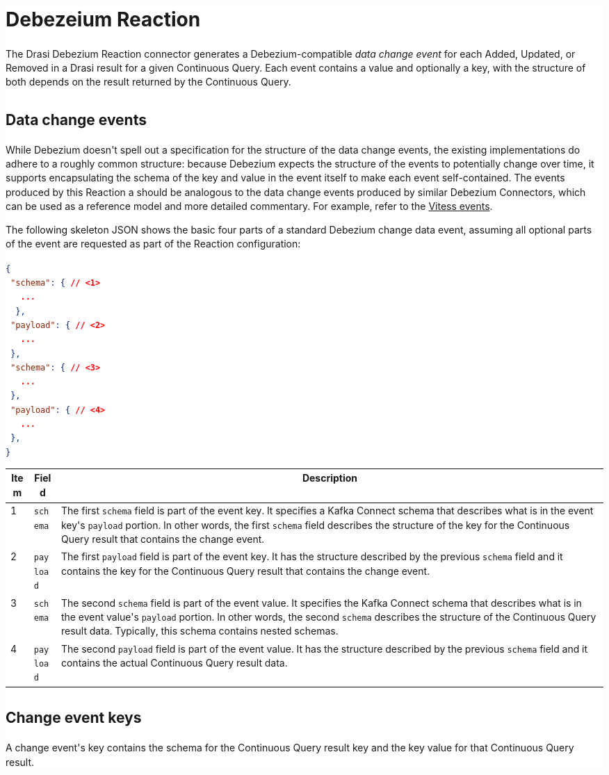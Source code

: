 # Debezeium Reaction

The Drasi Debezium Reaction connector generates a Debezium-compatible _data change event_ for each Added, Updated, or Removed in a Drasi result for a given Continuous Query. Each event contains a value and optionally a key, with the structure of both depends on the result returned by the Continuous Query.

## Data change events

While Debezium doesn't spell out a specification for the structure of the data change events, the existing implementations do adhere to a roughly common structure: because Debezium expects the structure of the events to potentially change over time, it supports encapsulating the schema of the key and value in the event itself to make each event self-contained. The events produced by this Reaction a should be analogous to the data change events produced by similar Debezium Connectors, which can be used as a reference model and more detailed commentary. For example, refer to the [Vitess events](https://debezium.io/documentation/reference/2.1/connectors/vitess.html#vitess-events).

The following skeleton JSON shows the basic four parts of a standard Debezium change data event, assuming all optional parts of the event are requested as part of the Reaction configuration:

```json
{
 "schema": { // <1>
   ...
  },
 "payload": { // <2>
   ...
 },
 "schema": { // <3>
   ...
 },
 "payload": { // <4>
   ...
 },
}
```

| Item | Field | Description
| --- | --- |---
|1|`schema`| The first `schema` field is part of the event key. It specifies a Kafka Connect schema that describes what is in the event key's `payload` portion. In other words, the first `schema` field describes the structure of the key for the Continuous Query result that contains the change event.
|2|`payload`|The first `payload` field is part of the event key. It has the structure described by the previous `schema` field and it contains the key for the Continuous Query result that contains the change event.
|3|`schema`|The second `schema` field is part of the event value. It specifies the Kafka Connect schema that describes what is in the event value's `payload` portion. In other words, the second `schema` describes the structure of the Continuous Query result data. Typically, this schema contains nested schemas.
|4|`payload`|The second `payload` field is part of the event value. It has the structure described by the previous `schema` field and it contains the actual Continuous Query result data.

## Change event keys

A change event's key contains the schema for the Continuous Query result key and the key value for that Continuous Query result.

